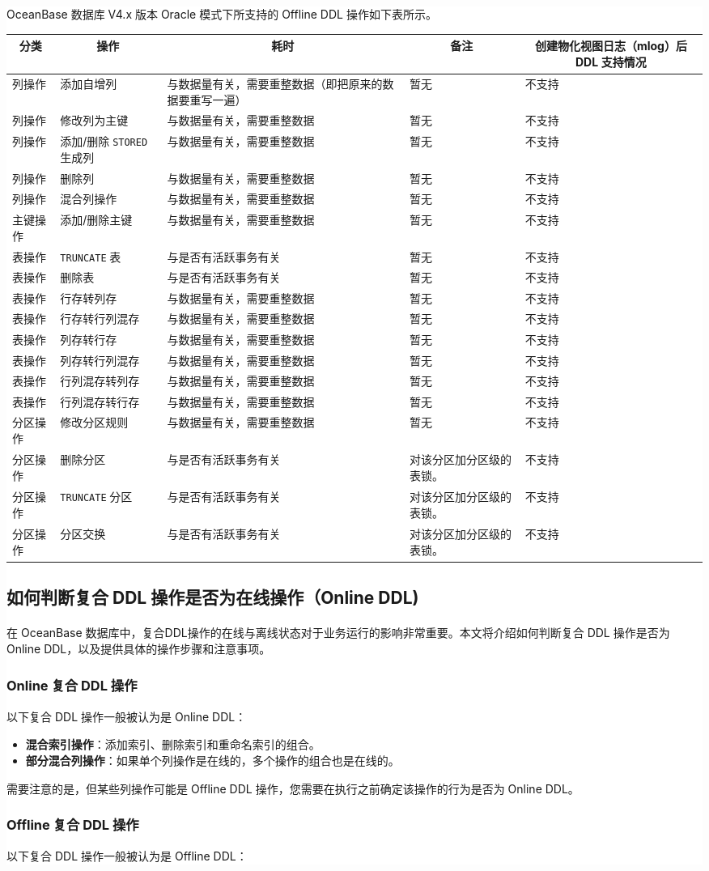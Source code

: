 OceanBase 数据库 V4.x 版本 Oracle 模式下所支持的 Offline DDL 操作如下表所示。

|     分类     |       操作                |         耗时       |      备注     | 创建物化视图日志（mlog）后 DDL 支持情况 |
|-------------|--------------------------|--------------------------|--------------------|--------------------|
| 列操作 | 添加自增列    | 与数据量有关，需要重整数据（即把原来的数据要重写一遍） |暂无| 不支持 |
| 列操作 | 修改列为主键  | 与数据量有关，需要重整数据  |暂无| 不支持 |
| 列操作 | 添加/删除 `STORED` 生成列 | 与数据量有关，需要重整数据 |暂无| 不支持 |
| 列操作 | 删除列       | 与数据量有关，需要重整数据 |暂无| 不支持 |
| 列操作 | 混合列操作  | 与数据量有关，需要重整数据 |暂无| 不支持 |
| 主键操作 | 添加/删除主键 | 与数据量有关，需要重整数据 |暂无| 不支持 |
| 表操作   | `TRUNCATE` 表  | 与是否有活跃事务有关 |暂无| 不支持 |
| 表操作   | 删除表 | 与是否有活跃事务有关 |暂无| 不支持 |
| 表操作   |	行存转列存 |	与数据量有关，需要重整数据 |	暂无| 不支持 |
| 表操作   |	行存转行列混存 |	与数据量有关，需要重整数据 |	暂无| 不支持 |
| 表操作   |	列存转行存 |	与数据量有关，需要重整数据 |	暂无| 不支持 |
| 表操作   |	列存转行列混存 |	与数据量有关，需要重整数据 |	暂无| 不支持 |
| 表操作   |	行列混存转列存 |	与数据量有关，需要重整数据 |	暂无| 不支持 |
| 表操作   |	行列混存转行存 |	与数据量有关，需要重整数据 |	暂无| 不支持 |
| 分区操作 | 修改分区规则 | 与数据量有关，需要重整数据 |暂无| 不支持 |
| 分区操作 | 删除分区 | 与是否有活跃事务有关 | 对该分区加分区级的表锁。 | 不支持 |
| 分区操作 | `TRUNCATE` 分区 | 与是否有活跃事务有关 | 对该分区加分区级的表锁。 | 不支持 |
| 分区操作 |	分区交换 |	与是否有活跃事务有关 |	对该分区加分区级的表锁。| 不支持 |


## 如何判断复合 DDL 操作是否为在线操作（Online DDL)

在 OceanBase 数据库中，复合DDL操作的在线与离线状态对于业务运行的影响非常重要。本文将介绍如何判断复合 DDL 操作是否为 Online DDL，以及提供具体的操作步骤和注意事项。

### Online 复合 DDL 操作

以下复合 DDL 操作一般被认为是 Online DDL：

- **混合索引操作**：添加索引、删除索引和重命名索引的组合。
- **部分混合列操作**：如果单个列操作是在线的，多个操作的组合也是在线的。

需要注意的是，但某些列操作可能是 Offline DDL 操作，您需要在执行之前确定该操作的行为是否为 Online DDL。

### Offline 复合 DDL 操作

以下复合 DDL 操作一般被认为是 Offline DDL：
